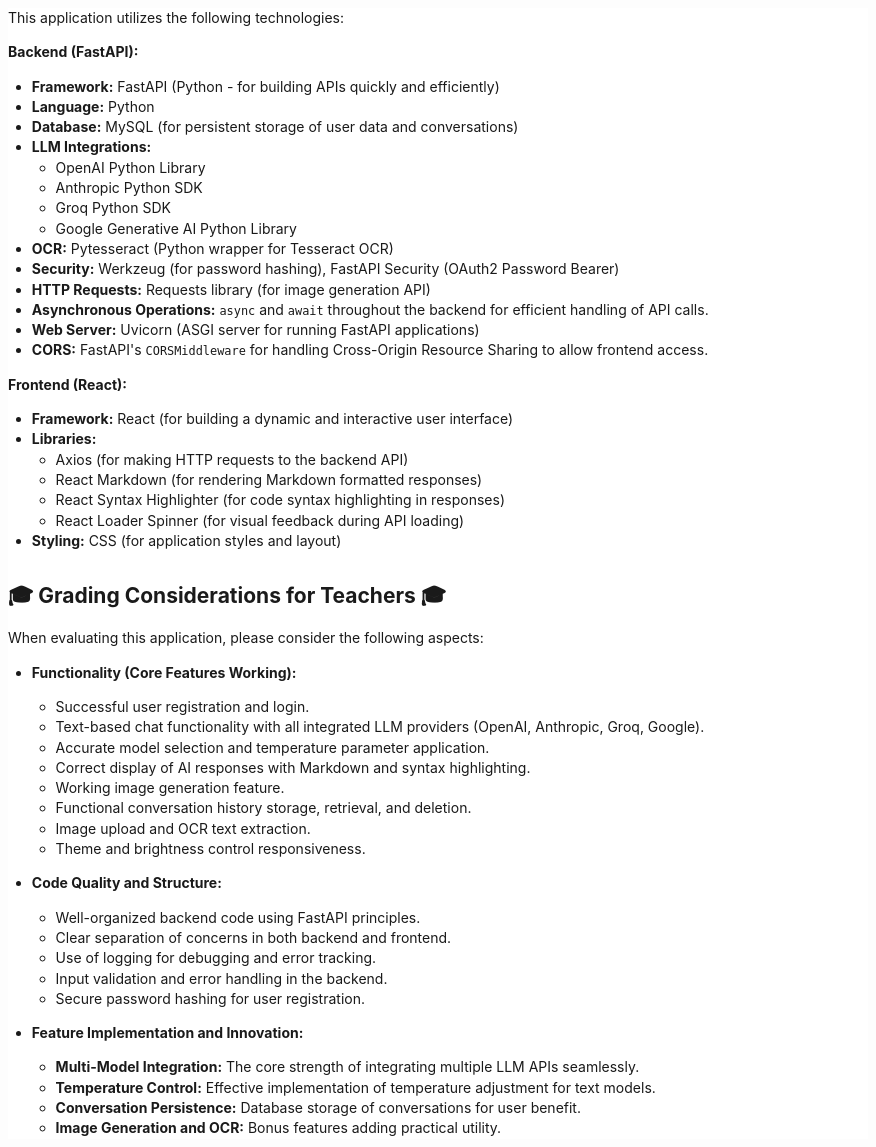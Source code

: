 This application utilizes the following technologies:

**Backend (FastAPI):**

*   **Framework:** FastAPI (Python - for building APIs quickly and efficiently)
*   **Language:** Python
*   **Database:** MySQL (for persistent storage of user data and conversations)
*   **LLM Integrations:**
    *   OpenAI Python Library
    *   Anthropic Python SDK
    *   Groq Python SDK
    *   Google Generative AI Python Library
*   **OCR:** Pytesseract (Python wrapper for Tesseract OCR)
*   **Security:** Werkzeug (for password hashing), FastAPI Security (OAuth2 Password Bearer)
*   **HTTP Requests:** Requests library (for image generation API)
*   **Asynchronous Operations:**  `async` and `await` throughout the backend for efficient handling of API calls.
*   **Web Server:** Uvicorn (ASGI server for running FastAPI applications)
*   **CORS:** FastAPI's `CORSMiddleware` for handling Cross-Origin Resource Sharing to allow frontend access.

**Frontend (React):**

*   **Framework:** React (for building a dynamic and interactive user interface)
*   **Libraries:**
    *   Axios (for making HTTP requests to the backend API)
    *   React Markdown (for rendering Markdown formatted responses)
    *   React Syntax Highlighter (for code syntax highlighting in responses)
    *   React Loader Spinner (for visual feedback during API loading)
*   **Styling:** CSS (for application styles and layout)

## 🎓 Grading Considerations for Teachers 🎓

When evaluating this application, please consider the following aspects:

*   **Functionality (Core Features Working):**
    *   Successful user registration and login.
    *   Text-based chat functionality with all integrated LLM providers (OpenAI, Anthropic, Groq, Google).
    *   Accurate model selection and temperature parameter application.
    *   Correct display of AI responses with Markdown and syntax highlighting.
    *   Working image generation feature.
    *   Functional conversation history storage, retrieval, and deletion.
    *   Image upload and OCR text extraction.
    *   Theme and brightness control responsiveness.

*   **Code Quality and Structure:**
    *   Well-organized backend code using FastAPI principles.
    *   Clear separation of concerns in both backend and frontend.
    *   Use of logging for debugging and error tracking.
    *   Input validation and error handling in the backend.
    *   Secure password hashing for user registration.

*   **Feature Implementation and Innovation:**
    *   **Multi-Model Integration:**  The core strength of integrating multiple LLM APIs seamlessly.
    *   **Temperature Control:**  Effective implementation of temperature adjustment for text models.
    *   **Conversation Persistence:**  Database storage of conversations for user benefit.
    *   **Image Generation and OCR:**  Bonus features adding practical utility.
